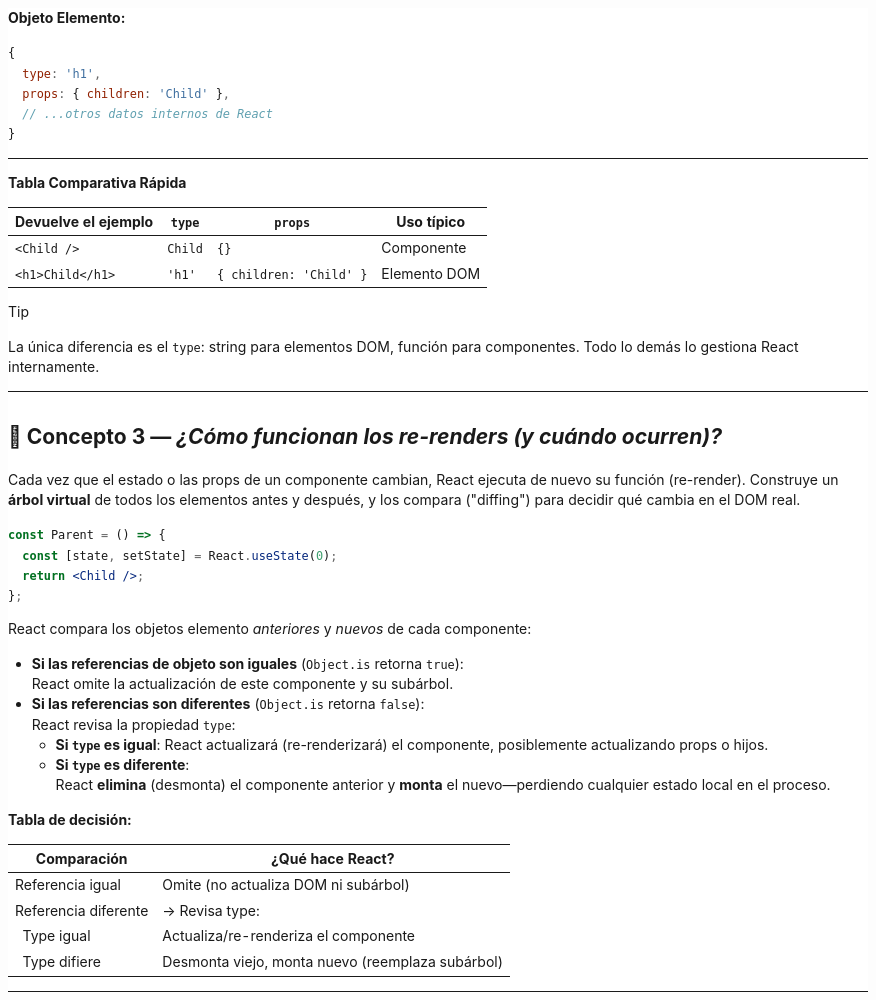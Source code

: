**Objeto Elemento:**

```js
{
  type: 'h1',
  props: { children: 'Child' },
  // ...otros datos internos de React
}
```

---

**Tabla Comparativa Rápida**

| Devuelve el ejemplo   | `type`     | `props`                    | Uso típico    |
|----------------------|------------|----------------------------|--------------|
| `<Child />`          | `Child`    | `{}`                       | Componente   |
| `<h1>Child</h1>`     | `'h1'`     | `{ children: 'Child' }`    | Elemento DOM |

> [!TIP]  
> La única diferencia es el `type`: string para elementos DOM, función para componentes. Todo lo demás lo gestiona React internamente.

---

## 🧠 Concepto 3 — _¿Cómo funcionan los re-renders (y cuándo ocurren)?_

Cada vez que el estado o las props de un componente cambian, React ejecuta de nuevo su función (re-render). Construye un **árbol virtual** de todos los elementos antes y después, y los compara ("diffing") para decidir qué cambia en el DOM real.

```jsx
const Parent = () => {
  const [state, setState] = React.useState(0);
  return <Child />;
};
```

React compara los objetos elemento *anteriores* y *nuevos* de cada componente:

- **Si las referencias de objeto son iguales** (`Object.is` retorna `true`):  
  React omite la actualización de este componente y su subárbol.
- **Si las referencias son diferentes** (`Object.is` retorna `false`):  
  React revisa la propiedad `type`:
  - **Si `type` es igual**: React actualizará (re-renderizará) el componente, posiblemente actualizando props o hijos.
  - **Si `type` es diferente**:  
    React **elimina** (desmonta) el componente anterior y **monta** el nuevo—perdiendo cualquier estado local en el proceso.

**Tabla de decisión:**

| Comparación              | ¿Qué hace React?                               |
|-------------------------|------------------------------------------------|
| Referencia igual        | Omite (no actualiza DOM ni subárbol)           |
| Referencia diferente    | → Revisa type:                                 |
| &nbsp;&nbsp;Type igual  | Actualiza/re-renderiza el componente           |
| &nbsp;&nbsp;Type difiere| Desmonta viejo, monta nuevo (reemplaza subárbol)|

---